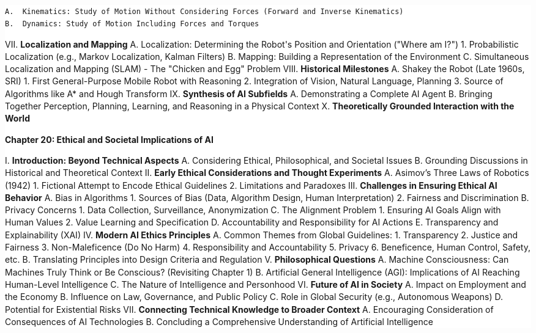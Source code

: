     A.  Kinematics: Study of Motion Without Considering Forces (Forward and Inverse Kinematics)
    B.  Dynamics: Study of Motion Including Forces and Torques
VII.    **Localization and Mapping**
    A.  Localization: Determining the Robot's Position and Orientation ("Where am I?")
        1.  Probabilistic Localization (e.g., Markov Localization, Kalman Filters)
    B.  Mapping: Building a Representation of the Environment
    C.  Simultaneous Localization and Mapping (SLAM) - The "Chicken and Egg" Problem
VIII.   **Historical Milestones**
    A.  Shakey the Robot (Late 1960s, SRI)
        1.  First General-Purpose Mobile Robot with Reasoning
        2.  Integration of Vision, Natural Language, Planning
        3.  Source of Algorithms like A* and Hough Transform
IX. **Synthesis of AI Subfields**
    A.  Demonstrating a Complete AI Agent
    B.  Bringing Together Perception, Planning, Learning, and Reasoning in a Physical Context
X.  **Theoretically Grounded Interaction with the World**

**Chapter 20: Ethical and Societal Implications of AI**

I.  **Introduction: Beyond Technical Aspects**
    A.  Considering Ethical, Philosophical, and Societal Issues
    B.  Grounding Discussions in Historical and Theoretical Context
II. **Early Ethical Considerations and Thought Experiments**
    A.  Asimov’s Three Laws of Robotics (1942)
        1.  Fictional Attempt to Encode Ethical Guidelines
        2.  Limitations and Paradoxes
III.    **Challenges in Ensuring Ethical AI Behavior**
    A.  Bias in Algorithms
        1.  Sources of Bias (Data, Algorithm Design, Human Interpretation)
        2.  Fairness and Discrimination
    B.  Privacy Concerns
        1.  Data Collection, Surveillance, Anonymization
    C.  The Alignment Problem
        1.  Ensuring AI Goals Align with Human Values
        2.  Value Learning and Specification
    D.  Accountability and Responsibility for AI Actions
    E.  Transparency and Explainability (XAI)
IV. **Modern AI Ethics Principles**
    A.  Common Themes from Global Guidelines:
        1.  Transparency
        2.  Justice and Fairness
        3.  Non-Maleficence (Do No Harm)
        4.  Responsibility and Accountability
        5.  Privacy
        6.  Beneficence, Human Control, Safety, etc.
    B.  Translating Principles into Design Criteria and Regulation
V.  **Philosophical Questions**
    A.  Machine Consciousness: Can Machines Truly Think or Be Conscious? (Revisiting Chapter 1)
    B.  Artificial General Intelligence (AGI): Implications of AI Reaching Human-Level Intelligence
    C.  The Nature of Intelligence and Personhood
VI. **Future of AI in Society**
    A.  Impact on Employment and the Economy
    B.  Influence on Law, Governance, and Public Policy
    C.  Role in Global Security (e.g., Autonomous Weapons)
    D.  Potential for Existential Risks
VII.    **Connecting Technical Knowledge to Broader Context**
    A.  Encouraging Consideration of Consequences of AI Technologies
    B.  Concluding a Comprehensive Understanding of Artificial Intelligence

